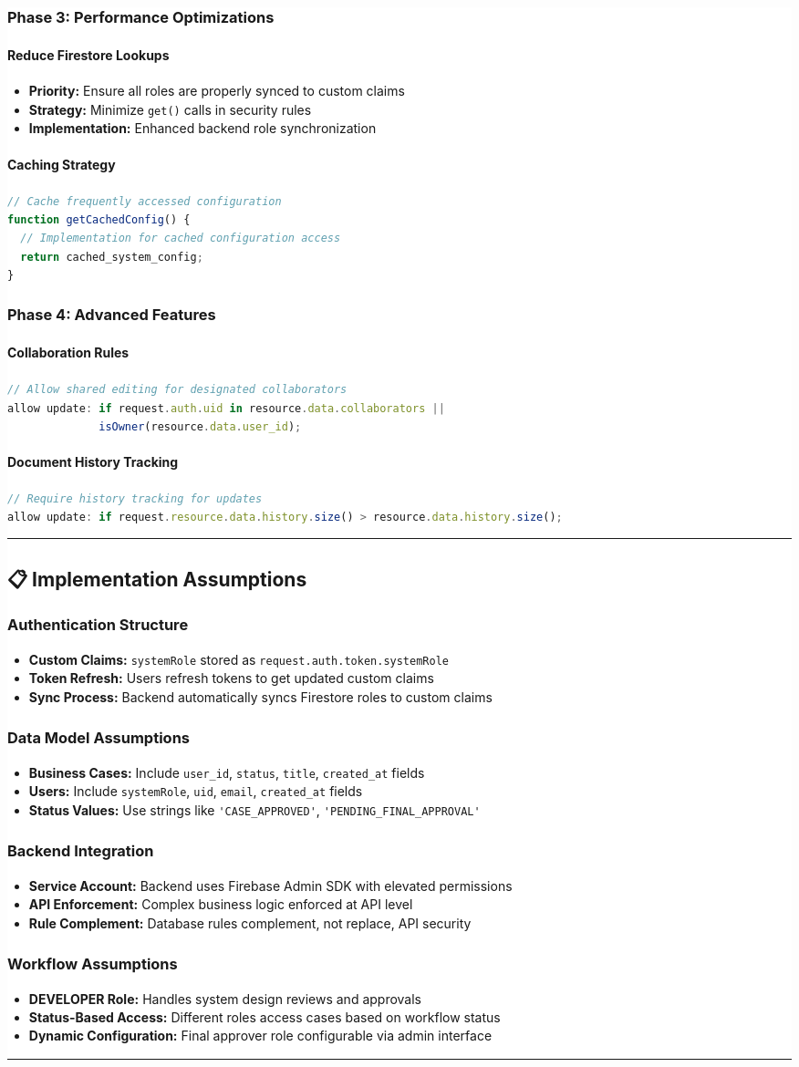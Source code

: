 ### **Phase 3: Performance Optimizations**

#### **Reduce Firestore Lookups**
- **Priority:** Ensure all roles are properly synced to custom claims
- **Strategy:** Minimize `get()` calls in security rules
- **Implementation:** Enhanced backend role synchronization

#### **Caching Strategy**
```javascript
// Cache frequently accessed configuration
function getCachedConfig() {
  // Implementation for cached configuration access
  return cached_system_config;
}
```

### **Phase 4: Advanced Features**

#### **Collaboration Rules**
```javascript
// Allow shared editing for designated collaborators
allow update: if request.auth.uid in resource.data.collaborators ||
              isOwner(resource.data.user_id);
```

#### **Document History Tracking**
```javascript
// Require history tracking for updates
allow update: if request.resource.data.history.size() > resource.data.history.size();
```

---

## 📋 Implementation Assumptions

### **Authentication Structure**
- **Custom Claims:** `systemRole` stored as `request.auth.token.systemRole`
- **Token Refresh:** Users refresh tokens to get updated custom claims
- **Sync Process:** Backend automatically syncs Firestore roles to custom claims

### **Data Model Assumptions**
- **Business Cases:** Include `user_id`, `status`, `title`, `created_at` fields
- **Users:** Include `systemRole`, `uid`, `email`, `created_at` fields  
- **Status Values:** Use strings like `'CASE_APPROVED'`, `'PENDING_FINAL_APPROVAL'`

### **Backend Integration**
- **Service Account:** Backend uses Firebase Admin SDK with elevated permissions
- **API Enforcement:** Complex business logic enforced at API level
- **Rule Complement:** Database rules complement, not replace, API security

### **Workflow Assumptions**
- **DEVELOPER Role:** Handles system design reviews and approvals
- **Status-Based Access:** Different roles access cases based on workflow status
- **Dynamic Configuration:** Final approver role configurable via admin interface

---